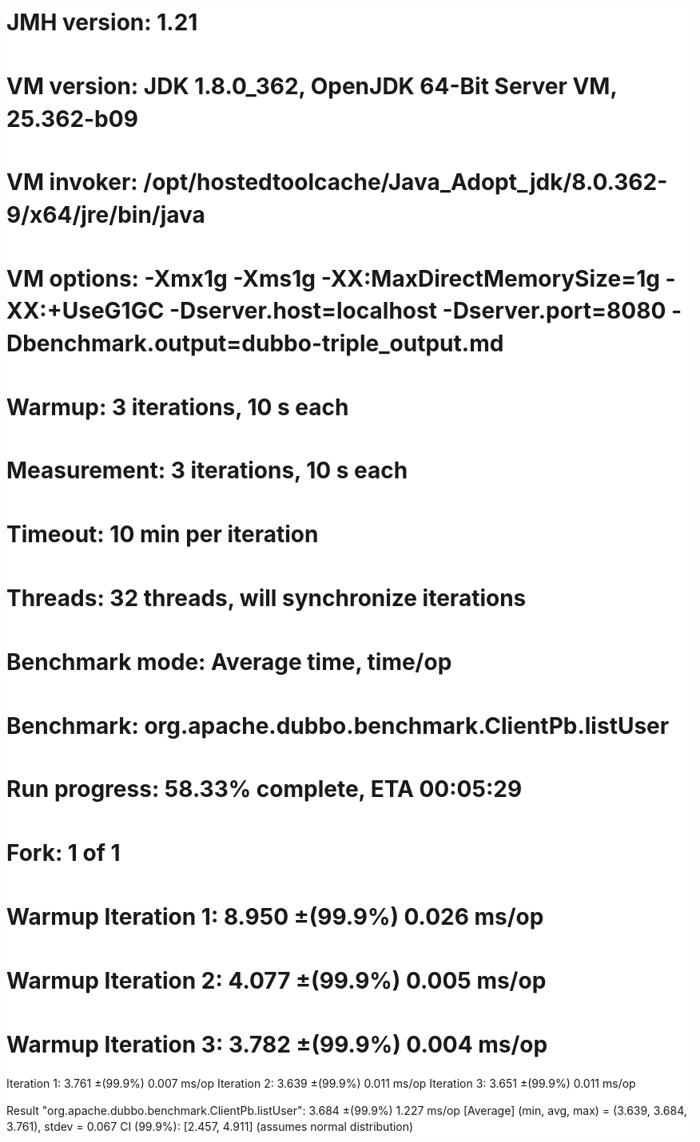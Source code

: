 
# JMH version: 1.21
# VM version: JDK 1.8.0_362, OpenJDK 64-Bit Server VM, 25.362-b09
# VM invoker: /opt/hostedtoolcache/Java_Adopt_jdk/8.0.362-9/x64/jre/bin/java
# VM options: -Xmx1g -Xms1g -XX:MaxDirectMemorySize=1g -XX:+UseG1GC -Dserver.host=localhost -Dserver.port=8080 -Dbenchmark.output=dubbo-triple_output.md
# Warmup: 3 iterations, 10 s each
# Measurement: 3 iterations, 10 s each
# Timeout: 10 min per iteration
# Threads: 32 threads, will synchronize iterations
# Benchmark mode: Average time, time/op
# Benchmark: org.apache.dubbo.benchmark.ClientPb.listUser

# Run progress: 58.33% complete, ETA 00:05:29
# Fork: 1 of 1
# Warmup Iteration   1: 8.950 ±(99.9%) 0.026 ms/op
# Warmup Iteration   2: 4.077 ±(99.9%) 0.005 ms/op
# Warmup Iteration   3: 3.782 ±(99.9%) 0.004 ms/op
Iteration   1: 3.761 ±(99.9%) 0.007 ms/op
Iteration   2: 3.639 ±(99.9%) 0.011 ms/op
Iteration   3: 3.651 ±(99.9%) 0.011 ms/op


Result "org.apache.dubbo.benchmark.ClientPb.listUser":
  3.684 ±(99.9%) 1.227 ms/op [Average]
  (min, avg, max) = (3.639, 3.684, 3.761), stdev = 0.067
  CI (99.9%): [2.457, 4.911] (assumes normal distribution)
